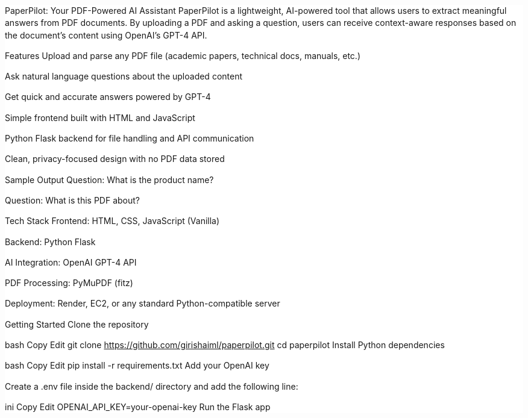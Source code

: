 PaperPilot: Your PDF-Powered AI Assistant
PaperPilot is a lightweight, AI-powered tool that allows users to extract meaningful answers from PDF documents. By uploading a PDF and asking a question, users can receive context-aware responses based on the document’s content using OpenAI’s GPT-4 API.

Features
Upload and parse any PDF file (academic papers, technical docs, manuals, etc.)

Ask natural language questions about the uploaded content

Get quick and accurate answers powered by GPT-4

Simple frontend built with HTML and JavaScript

Python Flask backend for file handling and API communication

Clean, privacy-focused design with no PDF data stored

Sample Output
Question: What is the product name?


Question: What is this PDF about?


Tech Stack
Frontend: HTML, CSS, JavaScript (Vanilla)

Backend: Python Flask

AI Integration: OpenAI GPT-4 API

PDF Processing: PyMuPDF (fitz)

Deployment: Render, EC2, or any standard Python-compatible server

Getting Started
Clone the repository

bash
Copy
Edit
git clone https://github.com/girishaiml/paperpilot.git
cd paperpilot
Install Python dependencies

bash
Copy
Edit
pip install -r requirements.txt
Add your OpenAI key

Create a .env file inside the backend/ directory and add the following line:

ini
Copy
Edit
OPENAI_API_KEY=your-openai-key
Run the Flask app

